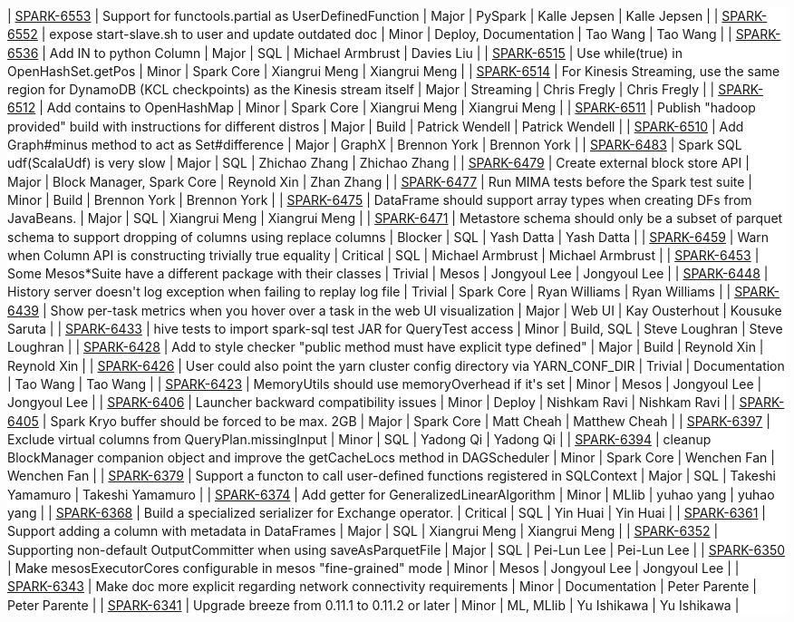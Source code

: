| [SPARK-6553](https://issues.apache.org/jira/browse/SPARK-6553) | Support for functools.partial as UserDefinedFunction |  Major | PySpark | Kalle Jepsen | Kalle Jepsen |
| [SPARK-6552](https://issues.apache.org/jira/browse/SPARK-6552) | expose start-slave.sh to user and update outdated doc |  Minor | Deploy, Documentation | Tao Wang | Tao Wang |
| [SPARK-6536](https://issues.apache.org/jira/browse/SPARK-6536) | Add IN to python Column |  Major | SQL | Michael Armbrust | Davies Liu |
| [SPARK-6515](https://issues.apache.org/jira/browse/SPARK-6515) | Use while(true) in OpenHashSet.getPos |  Minor | Spark Core | Xiangrui Meng | Xiangrui Meng |
| [SPARK-6514](https://issues.apache.org/jira/browse/SPARK-6514) | For Kinesis Streaming, use the same region for DynamoDB (KCL checkpoints) as the Kinesis stream itself |  Major | Streaming | Chris Fregly | Chris Fregly |
| [SPARK-6512](https://issues.apache.org/jira/browse/SPARK-6512) | Add contains to OpenHashMap |  Minor | Spark Core | Xiangrui Meng | Xiangrui Meng |
| [SPARK-6511](https://issues.apache.org/jira/browse/SPARK-6511) | Publish "hadoop provided" build with instructions for different distros |  Major | Build | Patrick Wendell | Patrick Wendell |
| [SPARK-6510](https://issues.apache.org/jira/browse/SPARK-6510) | Add Graph#minus method to act as Set#difference |  Major | GraphX | Brennon York | Brennon York |
| [SPARK-6483](https://issues.apache.org/jira/browse/SPARK-6483) | Spark SQL udf(ScalaUdf) is very slow |  Major | SQL | Zhichao  Zhang | Zhichao  Zhang |
| [SPARK-6479](https://issues.apache.org/jira/browse/SPARK-6479) | Create external block store API |  Major | Block Manager, Spark Core | Reynold Xin | Zhan Zhang |
| [SPARK-6477](https://issues.apache.org/jira/browse/SPARK-6477) | Run MIMA tests before the Spark test suite |  Minor | Build | Brennon York | Brennon York |
| [SPARK-6475](https://issues.apache.org/jira/browse/SPARK-6475) | DataFrame should support array types when creating DFs from JavaBeans. |  Major | SQL | Xiangrui Meng | Xiangrui Meng |
| [SPARK-6471](https://issues.apache.org/jira/browse/SPARK-6471) | Metastore schema should only be a subset of parquet schema to support dropping of columns using replace columns |  Blocker | SQL | Yash Datta | Yash Datta |
| [SPARK-6459](https://issues.apache.org/jira/browse/SPARK-6459) | Warn when Column API is constructing trivially true equality |  Critical | SQL | Michael Armbrust | Michael Armbrust |
| [SPARK-6453](https://issues.apache.org/jira/browse/SPARK-6453) | Some Mesos\*Suite have a different package with their classes |  Trivial | Mesos | Jongyoul Lee | Jongyoul Lee |
| [SPARK-6448](https://issues.apache.org/jira/browse/SPARK-6448) | History server doesn't log exception when failing to replay log file |  Trivial | Spark Core | Ryan Williams | Ryan Williams |
| [SPARK-6439](https://issues.apache.org/jira/browse/SPARK-6439) | Show per-task metrics when you hover over a task in the web UI visualization |  Major | Web UI | Kay Ousterhout | Kousuke Saruta |
| [SPARK-6433](https://issues.apache.org/jira/browse/SPARK-6433) | hive tests to import spark-sql test JAR for QueryTest access |  Minor | Build, SQL | Steve Loughran | Steve Loughran |
| [SPARK-6428](https://issues.apache.org/jira/browse/SPARK-6428) | Add to style checker "public method must have explicit type defined" |  Major | Build | Reynold Xin | Reynold Xin |
| [SPARK-6426](https://issues.apache.org/jira/browse/SPARK-6426) | User could also point the yarn cluster config directory via YARN\_CONF\_DIR |  Trivial | Documentation | Tao Wang | Tao Wang |
| [SPARK-6423](https://issues.apache.org/jira/browse/SPARK-6423) | MemoryUtils should use memoryOverhead if it's set |  Minor | Mesos | Jongyoul Lee | Jongyoul Lee |
| [SPARK-6406](https://issues.apache.org/jira/browse/SPARK-6406) | Launcher backward compatibility issues |  Minor | Deploy | Nishkam Ravi | Nishkam Ravi |
| [SPARK-6405](https://issues.apache.org/jira/browse/SPARK-6405) | Spark Kryo buffer should be forced to be max. 2GB |  Major | Spark Core | Matt Cheah | Matthew Cheah |
| [SPARK-6397](https://issues.apache.org/jira/browse/SPARK-6397) | Exclude virtual columns from QueryPlan.missingInput |  Minor | SQL | Yadong Qi | Yadong Qi |
| [SPARK-6394](https://issues.apache.org/jira/browse/SPARK-6394) | cleanup BlockManager companion object and improve the getCacheLocs method in DAGScheduler |  Minor | Spark Core | Wenchen Fan | Wenchen Fan |
| [SPARK-6379](https://issues.apache.org/jira/browse/SPARK-6379) | Support a functon to call user-defined functions registered in SQLContext |  Major | SQL | Takeshi Yamamuro | Takeshi Yamamuro |
| [SPARK-6374](https://issues.apache.org/jira/browse/SPARK-6374) | Add getter for GeneralizedLinearAlgorithm |  Minor | MLlib | yuhao yang | yuhao yang |
| [SPARK-6368](https://issues.apache.org/jira/browse/SPARK-6368) | Build a specialized serializer for Exchange operator. |  Critical | SQL | Yin Huai | Yin Huai |
| [SPARK-6361](https://issues.apache.org/jira/browse/SPARK-6361) | Support adding a column with metadata in DataFrames |  Major | SQL | Xiangrui Meng | Xiangrui Meng |
| [SPARK-6352](https://issues.apache.org/jira/browse/SPARK-6352) | Supporting non-default OutputCommitter when using saveAsParquetFile |  Major | SQL | Pei-Lun Lee | Pei-Lun Lee |
| [SPARK-6350](https://issues.apache.org/jira/browse/SPARK-6350) | Make mesosExecutorCores configurable in mesos "fine-grained" mode |  Minor | Mesos | Jongyoul Lee | Jongyoul Lee |
| [SPARK-6343](https://issues.apache.org/jira/browse/SPARK-6343) | Make doc more explicit regarding network connectivity requirements |  Minor | Documentation | Peter Parente | Peter Parente |
| [SPARK-6341](https://issues.apache.org/jira/browse/SPARK-6341) | Upgrade breeze from 0.11.1 to 0.11.2 or later |  Minor | ML, MLlib | Yu Ishikawa | Yu Ishikawa |